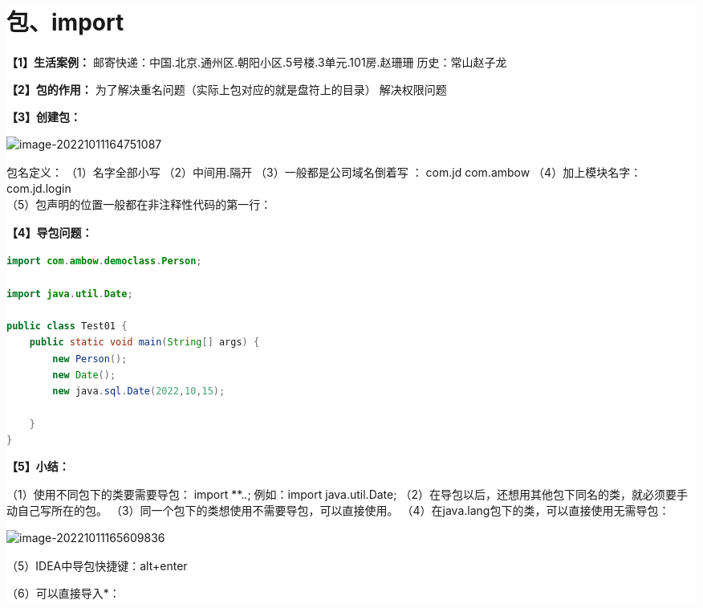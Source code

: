 # 包、import

**【1】生活案例：**
邮寄快递：中国.北京.通州区.朝阳小区.5号楼.3单元.101房.赵珊珊
历史：常山赵子龙

**【2】包的作用：**
为了解决重名问题（实际上包对应的就是盘符上的目录）
解决权限问题

**【3】创建包：**

![image-20221011164751087](C:\Users\16490\AppData\Roaming\Typora\typora-user-images\image-20221011164751087.png)

包名定义：
（1）名字全部小写
（2）中间用.隔开
（3）一般都是公司域名倒着写 ：  com.jd   com.ambow
（4）加上模块名字：
com.jd.login  
（5）包声明的位置一般都在非注释性代码的第一行：



**【4】导包问题：**

```java
import com.ambow.democlass.Person;

import java.util.Date;

public class Test01 {
    public static void main(String[] args) {
        new Person();
        new Date();
        new java.sql.Date(2022,10,15);

    }
}
```



**【5】小结：**

（1）使用不同包下的类要需要导包： import **.*.*;  例如：import java.util.Date;
（2）在导包以后，还想用其他包下同名的类，就必须要手动自己写所在的包。
（3）同一个包下的类想使用不需要导包，可以直接使用。
（4）在java.lang包下的类，可以直接使用无需导包：

![image-20221011165609836](C:\Users\16490\AppData\Roaming\Typora\typora-user-images\image-20221011165609836.png)

（5）IDEA中导包快捷键：alt+enter  

（6）可以直接导入*：
